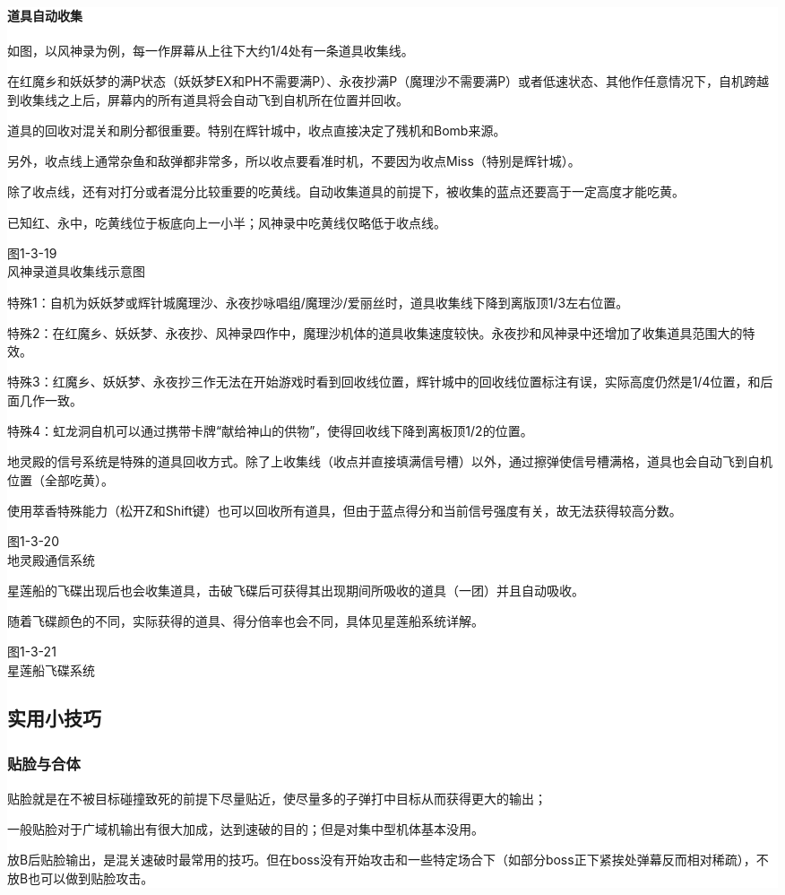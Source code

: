 


#### 道具自动收集

  
如图，以风神录为例，每一作屏幕从上往下大约1/4处有一条道具收集线。  

在红魔乡和妖妖梦的满P状态（妖妖梦EX和PH不需要满P）、永夜抄满P（魔理沙不需要满P）或者低速状态、其他作任意情况下，自机跨越到收集线之上后，屏幕内的所有道具将会自动飞到自机所在位置并回收。  

道具的回收对混关和刷分都很重要。特别在辉针城中，收点直接决定了残机和Bomb来源。  

另外，收点线上通常杂鱼和敌弹都非常多，所以收点要看准时机，不要因为收点Miss（特别是辉针城）。  

除了收点线，还有对打分或者混分比较重要的吃黄线。自动收集道具的前提下，被收集的蓝点还要高于一定高度才能吃黄。  

已知红、永中，吃黄线位于板底向上一小半；风神录中吃黄线仅略低于收点线。  

  

[](./文件-东方projectSTG基础百科图1-3-19.png.md)  [](./文件-东方projectSTG基础百科图1-3-19.png.md)图1-3-19  
风神录道具收集线示意图  
  

  
特殊1：自机为妖妖梦或辉针城魔理沙、永夜抄咏唱组/魔理沙/爱丽丝时，道具收集线下降到离版顶1/3左右位置。  

特殊2：在红魔乡、妖妖梦、永夜抄、风神录四作中，魔理沙机体的道具收集速度较快。永夜抄和风神录中还增加了收集道具范围大的特效。  

特殊3：红魔乡、妖妖梦、永夜抄三作无法在开始游戏时看到回收线位置，辉针城中的回收线位置标注有误，实际高度仍然是1/4位置，和后面几作一致。  

特殊4：虹龙洞自机可以通过携带卡牌“献给神山的供物”，使得回收线下降到离板顶1/2的位置。  

  

地灵殿的信号系统是特殊的道具回收方式。除了上收集线（收点并直接填满信号槽）以外，通过擦弹使信号槽满格，道具也会自动飞到自机位置（全部吃黄）。  

使用萃香特殊能力（松开Z和Shift键）也可以回收所有道具，但由于蓝点得分和当前信号强度有关，故无法获得较高分数。  

  

[](./文件-东方projectSTG基础百科图1-3-20.png.md)  图1-3-20  
地灵殿通信系统  
  

  
星莲船的飞碟出现后也会收集道具，击破飞碟后可获得其出现期间所吸收的道具（一团）并且自动吸收。  

随着飞碟颜色的不同，实际获得的道具、得分倍率也会不同，具体见星莲船系统详解。  

  

[](./文件-东方projectSTG基础百科图1-3-21.png.md)  [](./文件-东方projectSTG基础百科图1-3-21.png.md)图1-3-21  
星莲船飞碟系统  



## 实用小技巧

### 贴脸与合体

  
贴脸就是在不被目标碰撞致死的前提下尽量贴近，使尽量多的子弹打中目标从而获得更大的输出；  

一般贴脸对于广域机输出有很大加成，达到速破的目的；但是对集中型机体基本没用。  

放B后贴脸输出，是混关速破时最常用的技巧。但在boss没有开始攻击和一些特定场合下（如部分boss正下紧挨处弹幕反而相对稀疏），不放B也可以做到贴脸攻击。  
